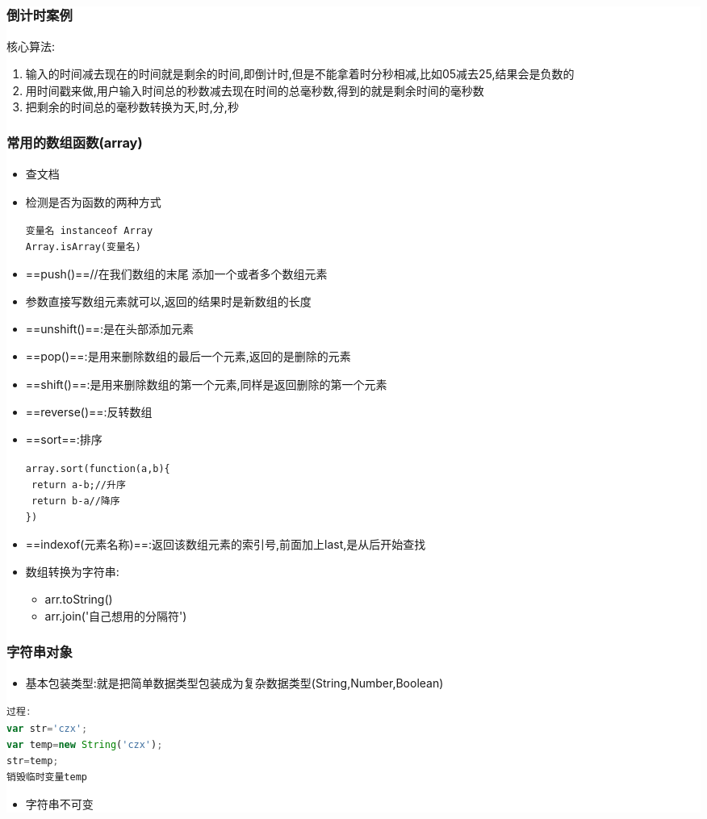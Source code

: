 ### 倒计时案例

核心算法:

1. 输入的时间减去现在的时间就是剩余的时间,即倒计时,但是不能拿着时分秒相减,比如05减去25,结果会是负数的
2. 用时间戳来做,用户输入时间总的秒数减去现在时间的总毫秒数,得到的就是剩余时间的毫秒数
3. 把剩余的时间总的毫秒数转换为天,时,分,秒

### 常用的数组函数(array)

* 查文档  

* 检测是否为函数的两种方式

  ```
  变量名 instanceof Array
  Array.isArray(变量名)
  ```

* ==push()==//在我们数组的末尾 添加一个或者多个数组元素

* 参数直接写数组元素就可以,返回的结果时是新数组的长度

* ==unshift()==:是在头部添加元素

* ==pop()==:是用来删除数组的最后一个元素,返回的是删除的元素

* ==shift()==:是用来删除数组的第一个元素,同样是返回删除的第一个元素

* ==reverse()==:反转数组

* ==sort==:排序

  ```
  array.sort(function(a,b){
   return a-b;//升序
   return b-a//降序
  })
  ```

* ==indexof(元素名称)==:返回该数组元素的索引号,前面加上last,是从后开始查找

* 数组转换为字符串:

  * arr.toString()
  * arr.join('自己想用的分隔符')

### 字符串对象

* 基本包装类型:就是把简单数据类型包装成为复杂数据类型(String,Number,Boolean)

~~~js
过程:
var str='czx';
var temp=new String('czx');
str=temp;
销毁临时变量temp
~~~

* 字符串不可变
